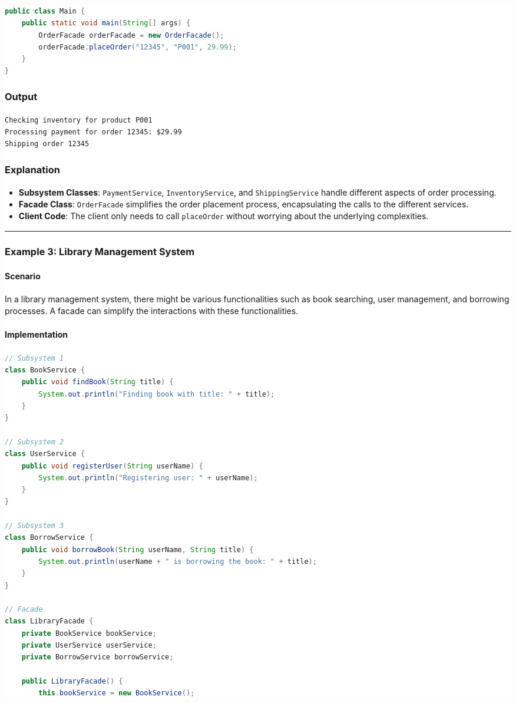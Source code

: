 ```java
public class Main {
    public static void main(String[] args) {
        OrderFacade orderFacade = new OrderFacade();
        orderFacade.placeOrder("12345", "P001", 29.99);
    }
}
```

### Output
```
Checking inventory for product P001
Processing payment for order 12345: $29.99
Shipping order 12345
```

### Explanation
- **Subsystem Classes**: `PaymentService`, `InventoryService`, and `ShippingService` handle different aspects of order processing.
- **Facade Class**: `OrderFacade` simplifies the order placement process, encapsulating the calls to the different services.
- **Client Code**: The client only needs to call `placeOrder` without worrying about the underlying complexities.

---

### Example 3: **Library Management System**

#### Scenario
In a library management system, there might be various functionalities such as book searching, user management, and borrowing processes. A facade can simplify the interactions with these functionalities.

#### Implementation

```java
// Subsystem 1
class BookService {
    public void findBook(String title) {
        System.out.println("Finding book with title: " + title);
    }
}

// Subsystem 2
class UserService {
    public void registerUser(String userName) {
        System.out.println("Registering user: " + userName);
    }
}

// Subsystem 3
class BorrowService {
    public void borrowBook(String userName, String title) {
        System.out.println(userName + " is borrowing the book: " + title);
    }
}

// Facade
class LibraryFacade {
    private BookService bookService;
    private UserService userService;
    private BorrowService borrowService;

    public LibraryFacade() {
        this.bookService = new BookService();
```